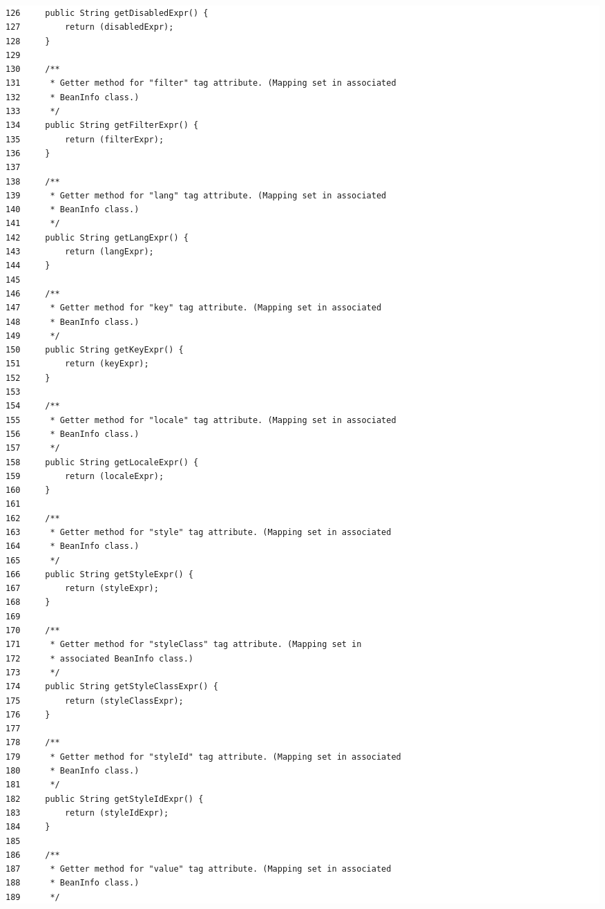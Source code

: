     126     public String getDisabledExpr() {
    127         return (disabledExpr);
    128     }
    129 
    130     /**
    131      * Getter method for "filter" tag attribute. (Mapping set in associated
    132      * BeanInfo class.)
    133      */
    134     public String getFilterExpr() {
    135         return (filterExpr);
    136     }
    137 
    138     /**
    139      * Getter method for "lang" tag attribute. (Mapping set in associated
    140      * BeanInfo class.)
    141      */
    142     public String getLangExpr() {
    143         return (langExpr);
    144     }
    145 
    146     /**
    147      * Getter method for "key" tag attribute. (Mapping set in associated
    148      * BeanInfo class.)
    149      */
    150     public String getKeyExpr() {
    151         return (keyExpr);
    152     }
    153 
    154     /**
    155      * Getter method for "locale" tag attribute. (Mapping set in associated
    156      * BeanInfo class.)
    157      */
    158     public String getLocaleExpr() {
    159         return (localeExpr);
    160     }
    161 
    162     /**
    163      * Getter method for "style" tag attribute. (Mapping set in associated
    164      * BeanInfo class.)
    165      */
    166     public String getStyleExpr() {
    167         return (styleExpr);
    168     }
    169 
    170     /**
    171      * Getter method for "styleClass" tag attribute. (Mapping set in
    172      * associated BeanInfo class.)
    173      */
    174     public String getStyleClassExpr() {
    175         return (styleClassExpr);
    176     }
    177 
    178     /**
    179      * Getter method for "styleId" tag attribute. (Mapping set in associated
    180      * BeanInfo class.)
    181      */
    182     public String getStyleIdExpr() {
    183         return (styleIdExpr);
    184     }
    185 
    186     /**
    187      * Getter method for "value" tag attribute. (Mapping set in associated
    188      * BeanInfo class.)
    189      */